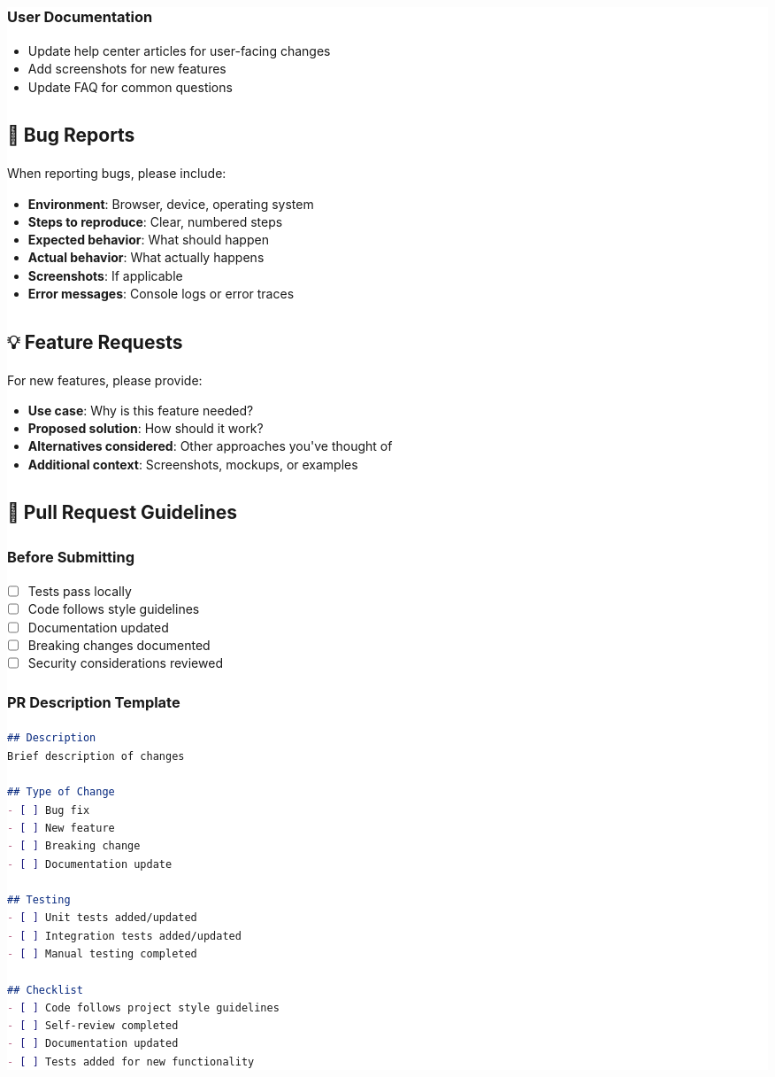### User Documentation
- Update help center articles for user-facing changes
- Add screenshots for new features
- Update FAQ for common questions

## 🐛 Bug Reports

When reporting bugs, please include:
- **Environment**: Browser, device, operating system
- **Steps to reproduce**: Clear, numbered steps
- **Expected behavior**: What should happen
- **Actual behavior**: What actually happens
- **Screenshots**: If applicable
- **Error messages**: Console logs or error traces

## 💡 Feature Requests

For new features, please provide:
- **Use case**: Why is this feature needed?
- **Proposed solution**: How should it work?
- **Alternatives considered**: Other approaches you've thought of
- **Additional context**: Screenshots, mockups, or examples

## 🚀 Pull Request Guidelines

### Before Submitting
- [ ] Tests pass locally
- [ ] Code follows style guidelines
- [ ] Documentation updated
- [ ] Breaking changes documented
- [ ] Security considerations reviewed

### PR Description Template
```markdown
## Description
Brief description of changes

## Type of Change
- [ ] Bug fix
- [ ] New feature
- [ ] Breaking change
- [ ] Documentation update

## Testing
- [ ] Unit tests added/updated
- [ ] Integration tests added/updated
- [ ] Manual testing completed

## Checklist
- [ ] Code follows project style guidelines
- [ ] Self-review completed
- [ ] Documentation updated
- [ ] Tests added for new functionality
```
